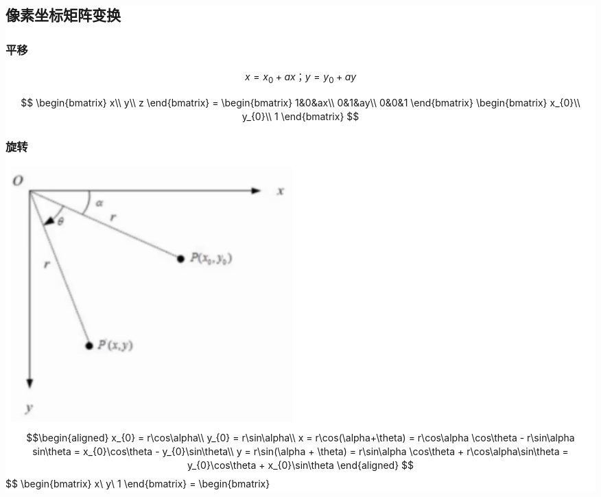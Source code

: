## 像素坐标矩阵变换
### 平移
$$
x = x_{0} + ax ；
y = y_{0} + ay
$$

$$
\begin{bmatrix}
    x\\
    y\\
    z
\end{bmatrix} =
\begin{bmatrix}
    1&0&ax\\
    0&1&ay\\
    0&0&1
\end{bmatrix}
\begin{bmatrix}
    x_{0}\\
    y_{0}\\
    1
\end{bmatrix}
$$

### 旋转
![](imgs/rotate1.png)
$$\begin{aligned}
x_{0} = r\cos\alpha\\
y_{0} = r\sin\alpha\\
x = r\cos(\alpha+\theta) = r\cos\alpha \cos\theta - r\sin\alpha sin\theta = x_{0}\cos\theta - y_{0}\sin\theta\\
y = r\sin(\alpha + \theta) = r\sin\alpha \cos\theta + r\cos\alpha\sin\theta = y_{0}\cos\theta + x_{0}\sin\theta
\end{aligned}
$$
$$
\begin{bmatrix}
    x\\
    y\\
    1
\end{bmatrix} =
\begin{bmatrix}